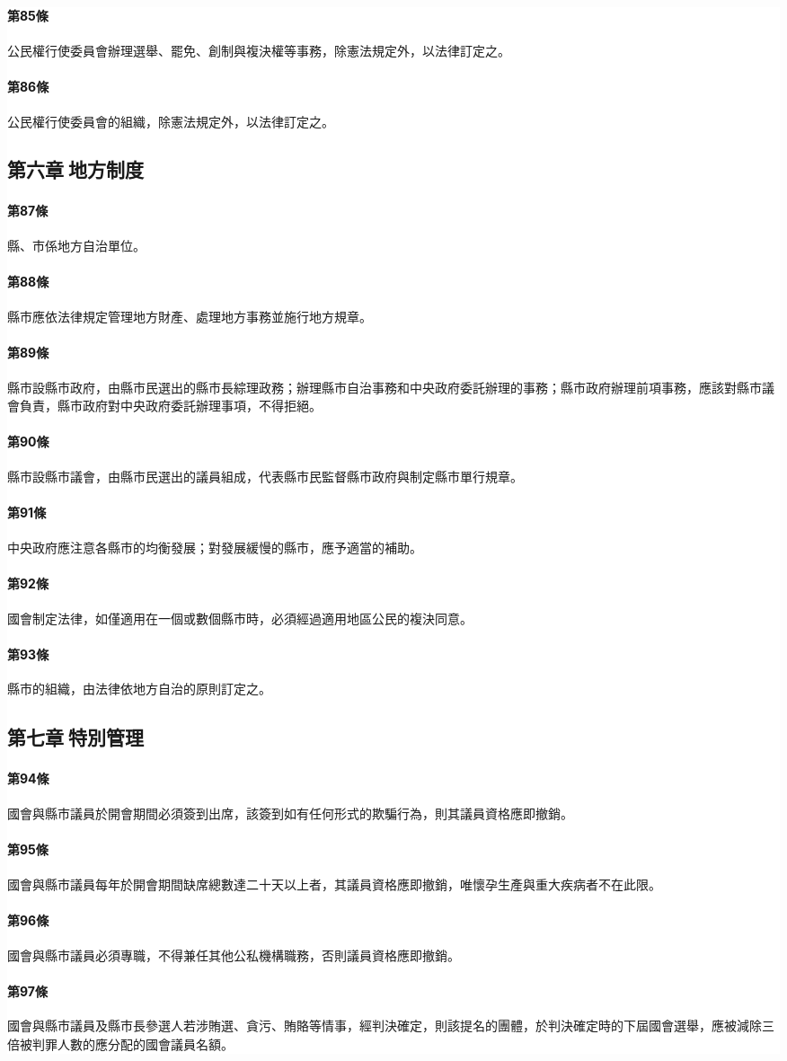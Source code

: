 #### 第85條

公民權行使委員會辦理選舉、罷免、創制與複決權等事務，除憲法規定外，以法律訂定之。

#### 第86條

公民權行使委員會的組織，除憲法規定外，以法律訂定之。

## 第六章 地方制度

#### 第87條

縣、市係地方自治單位。

#### 第88條

縣市應依法律規定管理地方財產、處理地方事務並施行地方規章。

#### 第89條

縣市設縣市政府，由縣市民選出的縣市長綜理政務；辦理縣市自治事務和中央政府委託辦理的事務；縣市政府辦理前項事務，應該對縣市議會負責，縣市政府對中央政府委託辦理事項，不得拒絕。

#### 第90條

縣市設縣市議會，由縣市民選出的議員組成，代表縣市民監督縣市政府與制定縣市單行規章。

#### 第91條

中央政府應注意各縣市的均衡發展；對發展緩慢的縣市，應予適當的補助。

#### 第92條

國會制定法律，如僅適用在一個或數個縣市時，必須經過適用地區公民的複決同意。

#### 第93條

縣市的組織，由法律依地方自治的原則訂定之。

## 第七章 特別管理

#### 第94條

國會與縣市議員於開會期間必須簽到出席，該簽到如有任何形式的欺騙行為，則其議員資格應即撤銷。

#### 第95條

國會與縣市議員每年於開會期間缺席總數達二十天以上者，其議員資格應即撤銷，唯懷孕生產與重大疾病者不在此限。

#### 第96條

國會與縣市議員必須專職，不得兼任其他公私機構職務，否則議員資格應即撤銷。

#### 第97條

國會與縣市議員及縣市長參選人若涉賄選、貪污、賄賂等情事，經判決確定，則該提名的團體，於判決確定時的下屆國會選舉，應被減除三倍被判罪人數的應分配的國會議員名額。
